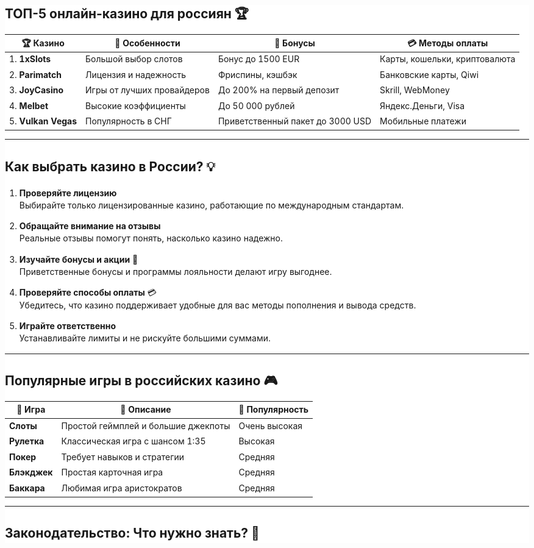 
## ТОП-5 онлайн-казино для россиян 🏆

| 🏆 Казино               | 🌟 Особенности              | 🎁 Бонусы               | 💳 Методы оплаты           |
|-------------------------|----------------------------|-------------------------|---------------------------|
| 1. **1xSlots**          | Большой выбор слотов       | Бонус до 1500 EUR       | Карты, кошельки, криптовалюта |
| 2. **Parimatch**        | Лицензия и надежность      | Фриспины, кэшбэк        | Банковские карты, Qiwi    |
| 3. **JoyCasino**        | Игры от лучших провайдеров | До 200% на первый депозит| Skrill, WebMoney         |
| 4. **Melbet**           | Высокие коэффициенты       | До 50 000 рублей        | Яндекс.Деньги, Visa       |
| 5. **Vulkan Vegas**     | Популярность в СНГ         | Приветственный пакет до 3000 USD| Мобильные платежи       |

---

## Как выбрать казино в России? 💡

1. **Проверяйте лицензию**  
   Выбирайте только лицензированные казино, работающие по международным стандартам.

2. **Обращайте внимание на отзывы**  
   Реальные отзывы помогут понять, насколько казино надежно.

3. **Изучайте бонусы и акции** 🎁  
   Приветственные бонусы и программы лояльности делают игру выгоднее.

4. **Проверяйте способы оплаты** 💳  
   Убедитесь, что казино поддерживает удобные для вас методы пополнения и вывода средств.

5. **Играйте ответственно**  
   Устанавливайте лимиты и не рискуйте большими суммами.

---

## Популярные игры в российских казино 🎮

| 🎲 Игра                 | 📜 Описание                     | 🌟 Популярность         |
|-------------------------|---------------------------------|-------------------------|
| **Слоты**              | Простой геймплей и большие джекпоты | Очень высокая          |
| **Рулетка**            | Классическая игра с шансом 1:35   | Высокая                |
| **Покер**              | Требует навыков и стратегии       | Средняя                |
| **Блэкджек**           | Простая карточная игра            | Средняя                |
| **Баккара**            | Любимая игра аристократов         | Средняя                |

---

## Законодательство: Что нужно знать? 📜
